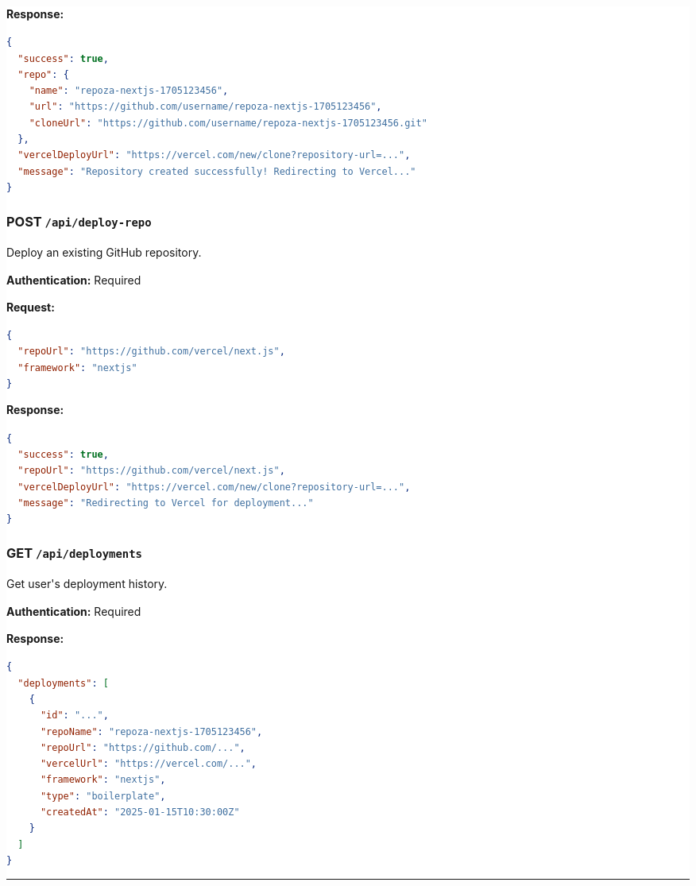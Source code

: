 **Response:**
```json
{
  "success": true,
  "repo": {
    "name": "repoza-nextjs-1705123456",
    "url": "https://github.com/username/repoza-nextjs-1705123456",
    "cloneUrl": "https://github.com/username/repoza-nextjs-1705123456.git"
  },
  "vercelDeployUrl": "https://vercel.com/new/clone?repository-url=...",
  "message": "Repository created successfully! Redirecting to Vercel..."
}
```

### POST `/api/deploy-repo`

Deploy an existing GitHub repository.

**Authentication:** Required

**Request:**
```json
{
  "repoUrl": "https://github.com/vercel/next.js",
  "framework": "nextjs"
}
```

**Response:**
```json
{
  "success": true,
  "repoUrl": "https://github.com/vercel/next.js",
  "vercelDeployUrl": "https://vercel.com/new/clone?repository-url=...",
  "message": "Redirecting to Vercel for deployment..."
}
```

### GET `/api/deployments`

Get user's deployment history.

**Authentication:** Required

**Response:**
```json
{
  "deployments": [
    {
      "id": "...",
      "repoName": "repoza-nextjs-1705123456",
      "repoUrl": "https://github.com/...",
      "vercelUrl": "https://vercel.com/...",
      "framework": "nextjs",
      "type": "boilerplate",
      "createdAt": "2025-01-15T10:30:00Z"
    }
  ]
}
```

---